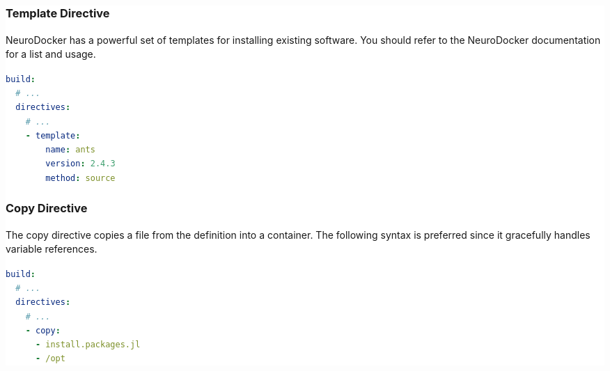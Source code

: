 ### Template Directive

NeuroDocker has a powerful set of templates for installing existing software. You should refer to the NeuroDocker documentation for a list and usage.

```yaml
build:
  # ...
  directives:
    # ...
    - template:
        name: ants
        version: 2.4.3
        method: source
```

### Copy Directive

The copy directive copies a file from the definition into a container. The following syntax is preferred since it gracefully handles variable references.

```yaml
build:
  # ...
  directives:
    # ...
    - copy:
      - install.packages.jl
      - /opt
```
